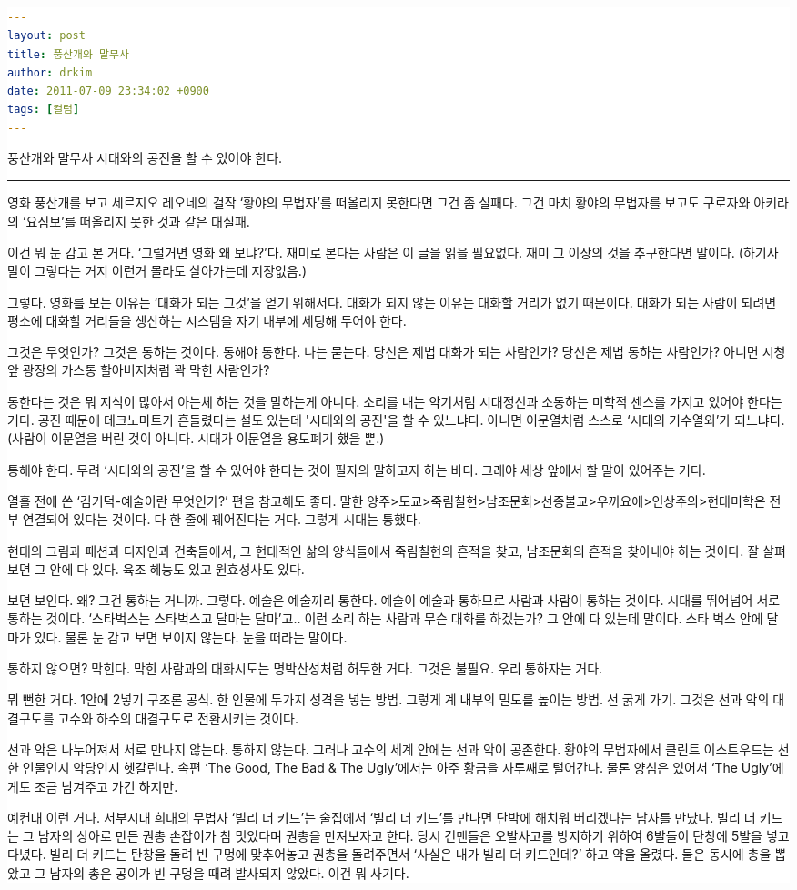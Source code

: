 ```yaml
---
layout: post
title: 풍산개와 말무사
author: drkim
date: 2011-07-09 23:34:02 +0900
tags: [컬럼]
---
```


  





  풍산개와 말무사
시대와의 공진을 할 수 있어야 한다. 

****  
영화 풍산개를 보고 세르지오 레오네의 걸작 ‘황야의 무법자’를 떠올리지 못한다면 그건 좀 실패다. 그건 마치 황야의 무법자를 보고도 구로자와 아키라의 ‘요짐보’를 떠올리지 못한 것과 같은 대실패. 

이건 뭐 눈 감고 본 거다. ‘그럴거면 영화 왜 보냐?’다. 재미로 본다는 사람은 이 글을 읽을 필요없다. 재미 그 이상의 것을 추구한다면 말이다. (하기사 말이 그렇다는 거지 이런거 몰라도 살아가는데 지장없음.) 

그렇다. 영화를 보는 이유는 ‘대화가 되는 그것’을 얻기 위해서다. 대화가 되지 않는 이유는 대화할 거리가 없기 때문이다. 대화가 되는 사람이 되려면 평소에 대화할 거리들을 생산하는 시스템을 자기 내부에 세팅해 두어야 한다. 

그것은 무엇인가? 그것은 통하는 것이다. 통해야 통한다. 나는 묻는다. 당신은 제법 대화가 되는 사람인가? 당신은 제법 통하는 사람인가? 아니면 시청앞 광장의 가스통 할아버지처럼 꽉 막힌 사람인가? 

통한다는 것은 뭐 지식이 많아서 아는체 하는 것을 말하는게 아니다. 소리를 내는 악기처럼 시대정신과 소통하는 미학적 센스를 가지고 있어야 한다는 거다. 공진 때문에 테크노마트가 흔들렸다는 설도 있는데 '시대와의 공진'을 할 수 있느냐다. 아니면 이문열처럼 스스로 ‘시대의 기수열외’가 되느냐다.(사람이 이문열을 버린 것이 아니다. 시대가 이문열을 용도폐기 했을 뿐.) 

통해야 한다. 무려 ‘시대와의 공진’을 할 수 있어야 한다는 것이 필자의 말하고자 하는 바다. 그래야 세상 앞에서 할 말이 있어주는 거다. 

열흘 전에 쓴 ‘김기덕-예술이란 무엇인가?’ 편을 참고해도 좋다. 말한 양주>도교>죽림칠현>남조문화>선종불교>우끼요에>인상주의>현대미학은 전부 연결되어 있다는 것이다. 다 한 줄에 꿰어진다는 거다. 그렇게 시대는 통했다. 

현대의 그림과 패션과 디자인과 건축들에서, 그 현대적인 삶의 양식들에서 죽림칠현의 흔적을 찾고, 남조문화의 흔적을 찾아내야 하는 것이다. 잘 살펴보면 그 안에 다 있다. 육조 혜능도 있고 원효성사도 있다. 

보면 보인다. 왜? 그건 통하는 거니까. 그렇다. 예술은 예술끼리 통한다. 예술이 예술과 통하므로 사람과 사람이 통하는 것이다. 시대를 뛰어넘어 서로 통하는 것이다. ‘스타벅스는 스타벅스고 달마는 달마’고.. 이런 소리 하는 사람과 무슨 대화를 하겠는가? 그 안에 다 있는데 말이다. 스타 벅스 안에 달마가 있다. 물론 눈 감고 보면 보이지 않는다. 눈을 떠라는 말이다. 

통하지 않으면? 막힌다. 막힌 사람과의 대화시도는 명박산성처럼 허무한 거다. 그것은 불필요. 우리 통하자는 거다. 

뭐 뻔한 거다. 1안에 2넣기 구조론 공식. 한 인물에 두가지 성격을 넣는 방법. 그렇게 계 내부의 밀도를 높이는 방법. 선 굵게 가기. 그것은 선과 악의 대결구도를 고수와 하수의 대결구도로 전환시키는 것이다. 

선과 악은 나누어져서 서로 만나지 않는다. 통하지 않는다. 그러나 고수의 세계 안에는 선과 악이 공존한다. 황야의 무법자에서 클린트 이스트우드는 선한 인물인지 악당인지 헷갈린다. 속편 ‘The Good, The Bad & The Ugly’에서는 아주 황금을 자루째로 털어간다. 물론 양심은 있어서 ‘The Ugly’에게도 조금 남겨주고 가긴 하지만. 

예컨대 이런 거다. 서부시대 희대의 무법자 ‘빌리 더 키드’는 술집에서 ‘빌리 더 키드’를 만나면 단박에 해치워 버리겠다는 남자를 만났다. 빌리 더 키드는 그 남자의 상아로 만든 권총 손잡이가 참 멋있다며 권총을 만져보자고 한다. 당시 건맨들은 오발사고를 방지하기 위하여 6발들이 탄창에 5발을 넣고 다녔다. 빌리 더 키드는 탄창을 돌려 빈 구멍에 맞추어놓고 권총을 돌려주면서 ‘사실은 내가 빌리 더 키드인데?’ 하고 약을 올렸다. 둘은 동시에 총을 뽑았고 그 남자의 총은 공이가 빈 구멍을 때려 발사되지 않았다. 이건 뭐 사기다. 
